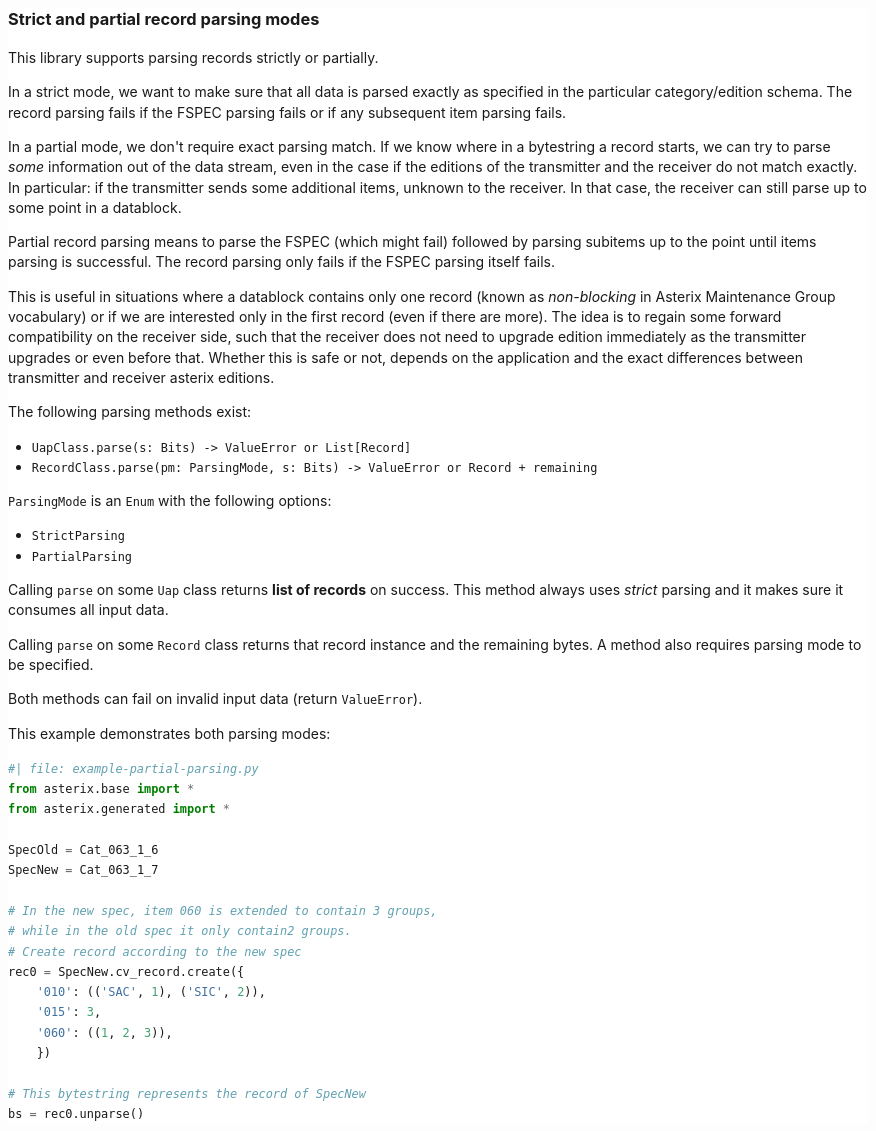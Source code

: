 ### Strict and partial record parsing modes

This library supports parsing records strictly or partially.

In a strict mode, we want to make sure that all data is parsed exactly
as specified in the particular category/edition schema. The record parsing
fails if the FSPEC parsing fails or if any subsequent item parsing fails.

In a partial mode, we don't require exact parsing match. If we know where
in a bytestring a record starts, we can try to parse *some* information out of
the data stream, even in the case if the editions of the transmitter and the
receiver do not match exactly. In particular: if the transmitter sends some
additional items, unknown to the receiver. In that case, the receiver can still
parse up to some point in a datablock.

Partial record parsing means to parse the FSPEC (which might fail) followed
by parsing subitems up to the point until items parsing is successful. The
record parsing only fails if the FSPEC parsing itself fails.

This is useful in situations where a datablock contains only one record
(known as *non-blocking* in Asterix Maintenance Group vocabulary) or if
we are interested only in the first record (even if there are more). The idea
is to regain some forward compatibility on the receiver side, such that the
receiver does not need to upgrade edition immediately as the transmitter
upgrades or even before that. Whether this is safe or not, depends on the
application and the exact differences between transmitter and receiver
asterix editions.

The following parsing methods exist:

- `UapClass.parse(s: Bits) -> ValueError or List[Record]`
- `RecordClass.parse(pm: ParsingMode, s: Bits) -> ValueError or Record + remaining`

`ParsingMode` is an `Enum` with the following options:

- `StrictParsing`
- `PartialParsing`

Calling `parse` on some `Uap` class returns **list of records** on success.
This method always uses *strict* parsing and it makes sure it consumes all
input data.

Calling `parse` on some `Record` class returns that record instance and
the remaining bytes. A method also requires parsing mode to be specified.

Both methods can fail on invalid input data (return `ValueError`).

This example demonstrates both parsing modes:

```python
#| file: example-partial-parsing.py
from asterix.base import *
from asterix.generated import *

SpecOld = Cat_063_1_6
SpecNew = Cat_063_1_7

# In the new spec, item 060 is extended to contain 3 groups,
# while in the old spec it only contain2 groups.
# Create record according to the new spec
rec0 = SpecNew.cv_record.create({
    '010': (('SAC', 1), ('SIC', 2)),
    '015': 3,
    '060': ((1, 2, 3)),
    })

# This bytestring represents the record of SpecNew
bs = rec0.unparse()

```